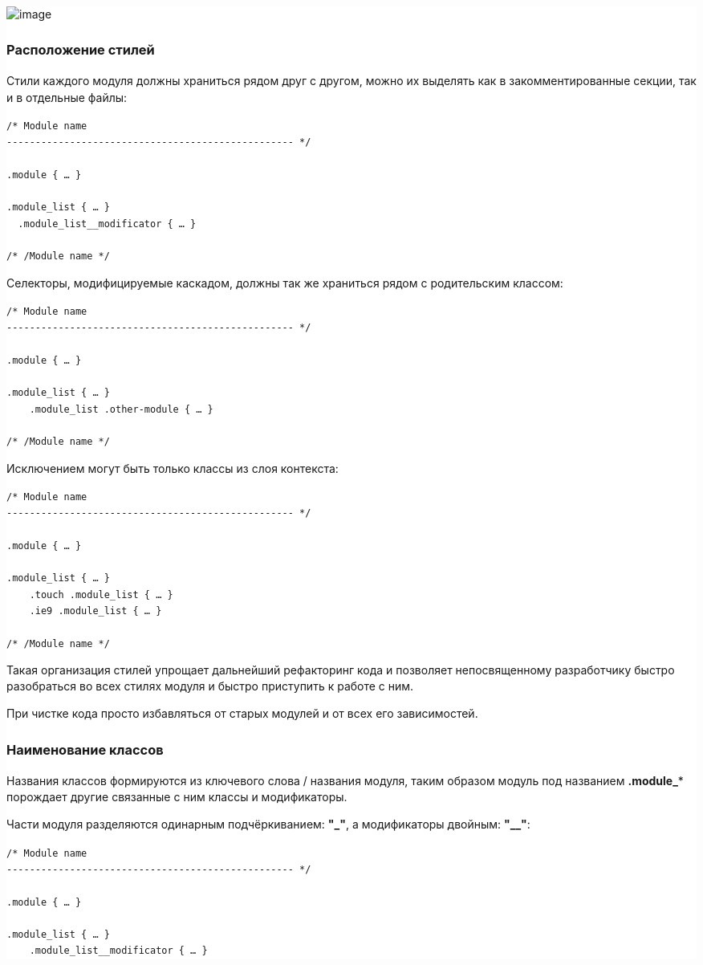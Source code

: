 ![image](http://operatino.github.com/MCSS/images/modules.jpg)

### Расположение стилей
Стили каждого модуля должны храниться рядом друг с другом, можно их выделять как в закомментированные секции, так и в отдельные файлы:

    /* Module name
    -------------------------------------------------- */

    .module { … }

    .module_list { … }
      .module_list__modificator { … }

    /* /Module name */

Селекторы, модифицируемые каскадом, должны так же храниться рядом с родительским классом:

	/* Module name
	-------------------------------------------------- */

	.module { … }

	.module_list { … }
		.module_list .other-module { … }

	/* /Module name */

Исключением могут быть только классы из слоя контекста:

	/* Module name
	-------------------------------------------------- */

	.module { … }

	.module_list { … }
		.touch .module_list { … }
		.ie9 .module_list { … }

	/* /Module name */

Такая организация стилей упрощает дальнейший рефакторинг кода и позволяет непосвященному разработчику быстро разобраться во всех стилях модуля и быстро приступить к работе с ним.

При чистке кода просто избавляться от старых модулей и от всех его зависимостей.
### Наименование классов
Названия классов формируются из ключевого слова / названия модуля, таким образом модуль под названием **.module_*** порождает другие связанные с ним классы и модификаторы.

Части модуля разделяются одинарным подчёркиванием: **"_"**, а модификаторы двойным: **"__"**:

	/* Module name
	-------------------------------------------------- */

	.module { … }

	.module_list { … }
		.module_list__modificator { … }
